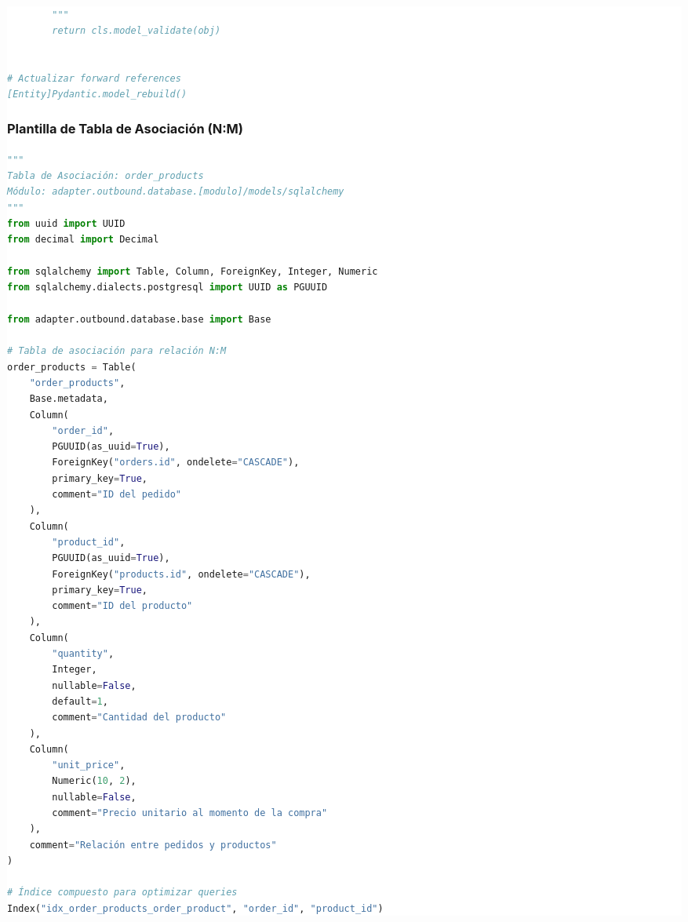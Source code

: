 ```python
        """
        return cls.model_validate(obj)


# Actualizar forward references
[Entity]Pydantic.model_rebuild()
```

### Plantilla de Tabla de Asociación (N:M)
```python
"""
Tabla de Asociación: order_products
Módulo: adapter.outbound.database.[modulo]/models/sqlalchemy
"""
from uuid import UUID
from decimal import Decimal

from sqlalchemy import Table, Column, ForeignKey, Integer, Numeric
from sqlalchemy.dialects.postgresql import UUID as PGUUID

from adapter.outbound.database.base import Base

# Tabla de asociación para relación N:M
order_products = Table(
    "order_products",
    Base.metadata,
    Column(
        "order_id",
        PGUUID(as_uuid=True),
        ForeignKey("orders.id", ondelete="CASCADE"),
        primary_key=True,
        comment="ID del pedido"
    ),
    Column(
        "product_id",
        PGUUID(as_uuid=True),
        ForeignKey("products.id", ondelete="CASCADE"),
        primary_key=True,
        comment="ID del producto"
    ),
    Column(
        "quantity",
        Integer,
        nullable=False,
        default=1,
        comment="Cantidad del producto"
    ),
    Column(
        "unit_price",
        Numeric(10, 2),
        nullable=False,
        comment="Precio unitario al momento de la compra"
    ),
    comment="Relación entre pedidos y productos"
)

# Índice compuesto para optimizar queries
Index("idx_order_products_order_product", "order_id", "product_id")
```
